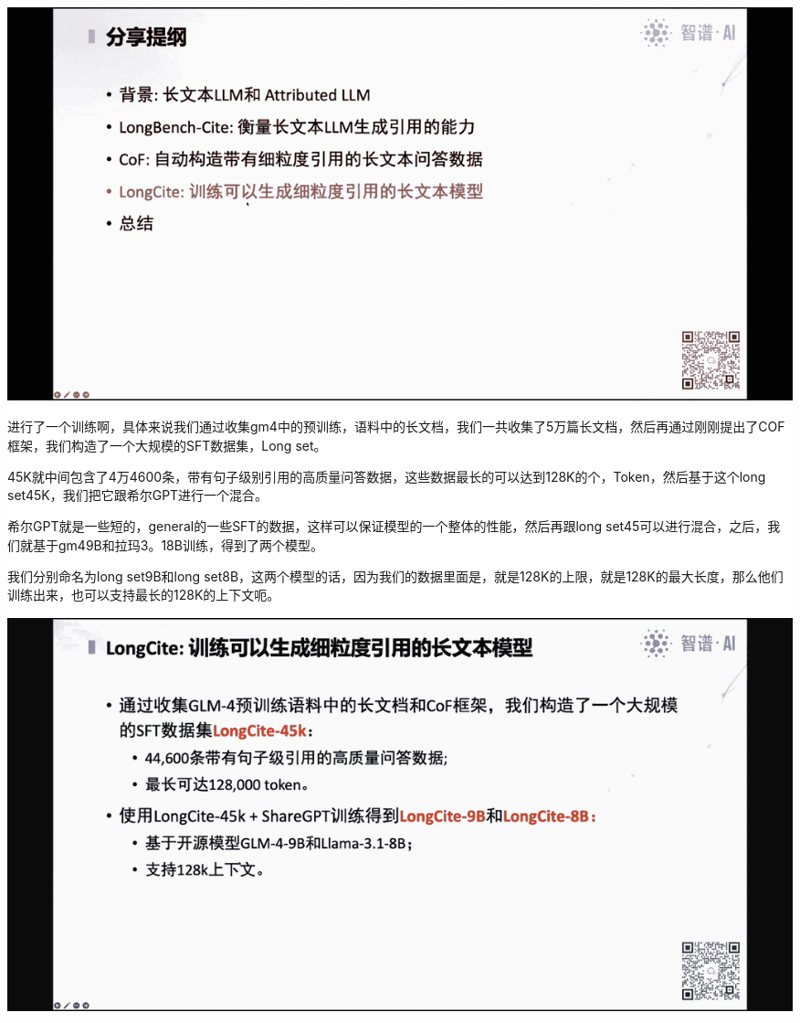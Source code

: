 ![](img/6ec1455b64ca9ed88d1c3b626234acc9_79.png)

进行了一个训练啊，具体来说我们通过收集gm4中的预训练，语料中的长文档，我们一共收集了5万篇长文档，然后再通过刚刚提出了COF框架，我们构造了一个大规模的SFT数据集，Long set。

45K就中间包含了4万4600条，带有句子级别引用的高质量问答数据，这些数据最长的可以达到128K的个，Token，然后基于这个long set45K，我们把它跟希尔GPT进行一个混合。

希尔GPT就是一些短的，general的一些SFT的数据，这样可以保证模型的一个整体的性能，然后再跟long set45可以进行混合，之后，我们就基于gm49B和拉玛3。18B训练，得到了两个模型。

我们分别命名为long set9B和long set8B，这两个模型的话，因为我们的数据里面是，就是128K的上限，就是128K的最大长度，那么他们训练出来，也可以支持最长的128K的上下文呃。



![](img/6ec1455b64ca9ed88d1c3b626234acc9_81.png)
